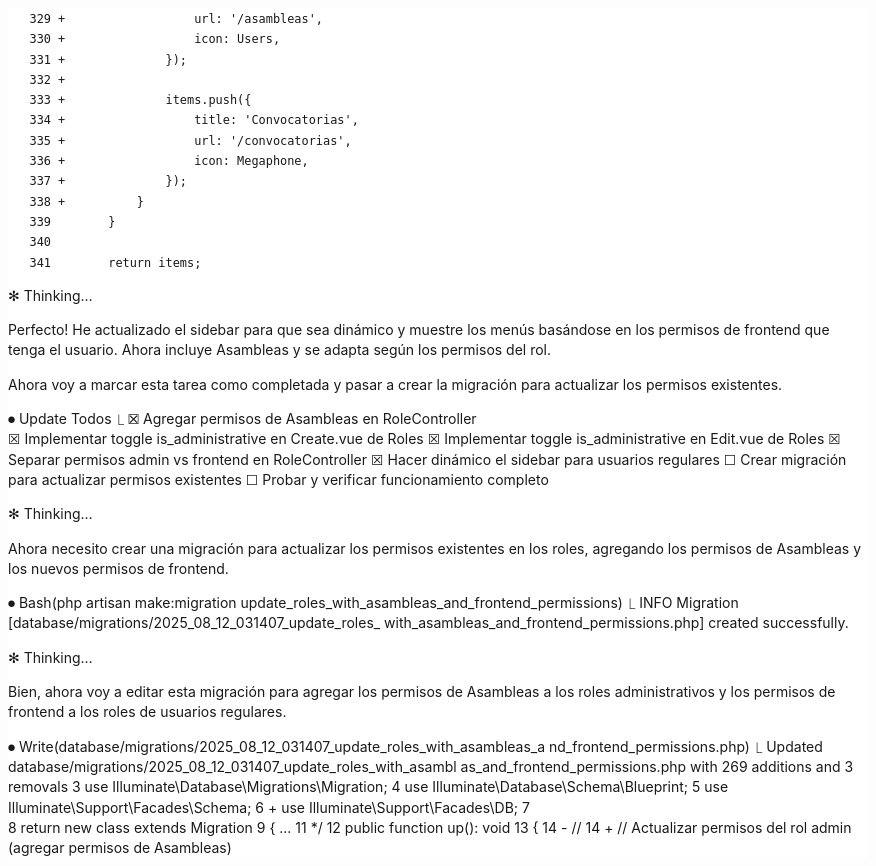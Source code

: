        329 +                  url: '/asambleas',
       330 +                  icon: Users,
       331 +              });
       332 +              
       333 +              items.push({
       334 +                  title: 'Convocatorias',
       335 +                  url: '/convocatorias',
       336 +                  icon: Megaphone,
       337 +              });
       338 +          }
       339        }
       340    
       341        return items;

✻ Thinking…

  Perfecto! He actualizado el sidebar para que sea dinámico y muestre los 
  menús basándose en los permisos de frontend que tenga el usuario. Ahora 
  incluye Asambleas y se adapta según los permisos del rol. 

  Ahora voy a marcar esta tarea como completada y pasar a crear la 
  migración para actualizar los permisos existentes.

⏺ Update Todos
  ⎿  ☒ Agregar permisos de Asambleas en RoleController            
     ☒ Implementar toggle is_administrative en Create.vue de Roles
     ☒ Implementar toggle is_administrative en Edit.vue de Roles
     ☒ Separar permisos admin vs frontend en RoleController
     ☒ Hacer dinámico el sidebar para usuarios regulares
     ☐ Crear migración para actualizar permisos existentes
     ☐ Probar y verificar funcionamiento completo

✻ Thinking…

  Ahora necesito crear una migración para actualizar los permisos 
  existentes en los roles, agregando los permisos de Asambleas y los nuevos
   permisos de frontend.

⏺ Bash(php artisan make:migration
      update_roles_with_asambleas_and_frontend_permissions)
  ⎿    INFO  Migration [database/migrations/2025_08_12_031407_update_roles_
    with_asambleas_and_frontend_permissions.php] created successfully.


✻ Thinking…

  Bien, ahora voy a editar esta migración para agregar los permisos de 
  Asambleas a los roles administrativos y los permisos de frontend a los 
  roles de usuarios regulares.

⏺ Write(database/migrations/2025_08_12_031407_update_roles_with_asambleas_a
       nd_frontend_permissions.php)
  ⎿  Updated database/migrations/2025_08_12_031407_update_roles_with_asambl
     as_and_frontend_permissions.php with 269 additions and 3 removals
       3    use Illuminate\Database\Migrations\Migration;
       4    use Illuminate\Database\Schema\Blueprint;
       5    use Illuminate\Support\Facades\Schema;
       6 +  use Illuminate\Support\Facades\DB;
       7    
       8    return new class extends Migration
       9    {
     ...
        11         */
        12        public function up(): void
        13        {
        14 -          //
        14 +          // Actualizar permisos del rol admin (agregar 
     permisos de Asambleas)